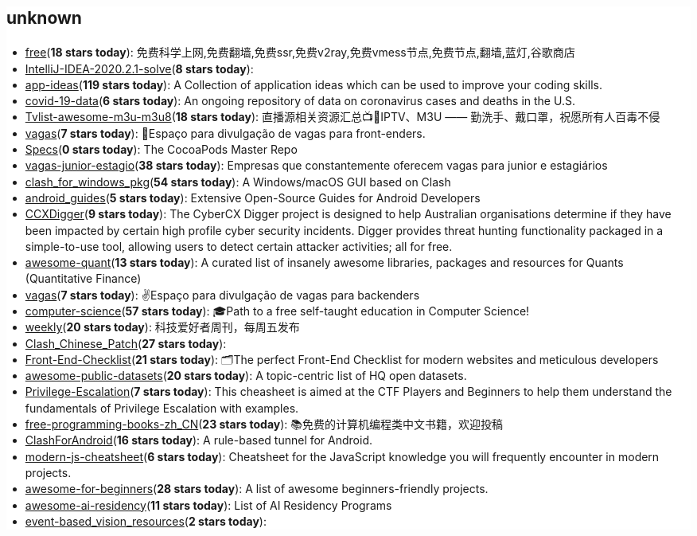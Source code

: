 ## unknown
+ [free](https://github.com/freefq/free)(**18 stars today**): 免费科学上网,免费翻墙,免费ssr,免费v2ray,免费vmess节点,免费节点,翻墙,蓝灯,谷歌商店
+ [IntelliJ-IDEA-2020.2.1-solve](https://github.com/shipofsea/IntelliJ-IDEA-2020.2.1-solve)(**8 stars today**): 
+ [app-ideas](https://github.com/florinpop17/app-ideas)(**119 stars today**): A Collection of application ideas which can be used to improve your coding skills.
+ [covid-19-data](https://github.com/nytimes/covid-19-data)(**6 stars today**): An ongoing repository of data on coronavirus cases and deaths in the U.S.
+ [Tvlist-awesome-m3u-m3u8](https://github.com/imDazui/Tvlist-awesome-m3u-m3u8)(**18 stars today**): 直播源相关资源汇总📺💯IPTV、M3U —— 勤洗手、戴口罩，祝愿所有人百毒不侵
+ [vagas](https://github.com/frontendbr/vagas)(**7 stars today**): 🔬Espaço para divulgação de vagas para front-enders.
+ [Specs](https://github.com/CocoaPods/Specs)(**0 stars today**): The CocoaPods Master Repo
+ [vagas-junior-estagio](https://github.com/alinebastos/vagas-junior-estagio)(**38 stars today**): Empresas que constantemente oferecem vagas para junior e estagiários
+ [clash_for_windows_pkg](https://github.com/Fndroid/clash_for_windows_pkg)(**54 stars today**): A Windows/macOS GUI based on Clash
+ [android_guides](https://github.com/codepath/android_guides)(**5 stars today**): Extensive Open-Source Guides for Android Developers
+ [CCXDigger](https://github.com/CCXLabs/CCXDigger)(**9 stars today**): The CyberCX Digger project is designed to help Australian organisations determine if they have been impacted by certain high profile cyber security incidents. Digger provides threat hunting functionality packaged in a simple-to-use tool, allowing users to detect certain attacker activities; all for free.
+ [awesome-quant](https://github.com/wilsonfreitas/awesome-quant)(**13 stars today**): A curated list of insanely awesome libraries, packages and resources for Quants (Quantitative Finance)
+ [vagas](https://github.com/backend-br/vagas)(**7 stars today**): ✌️Espaço para divulgação de vagas para backenders
+ [computer-science](https://github.com/ossu/computer-science)(**57 stars today**): 🎓Path to a free self-taught education in Computer Science!
+ [weekly](https://github.com/ruanyf/weekly)(**20 stars today**): 科技爱好者周刊，每周五发布
+ [Clash_Chinese_Patch](https://github.com/BoyceLig/Clash_Chinese_Patch)(**27 stars today**): 
+ [Front-End-Checklist](https://github.com/thedaviddias/Front-End-Checklist)(**21 stars today**): 🗂The perfect Front-End Checklist for modern websites and meticulous developers
+ [awesome-public-datasets](https://github.com/awesomedata/awesome-public-datasets)(**20 stars today**): A topic-centric list of HQ open datasets.
+ [Privilege-Escalation](https://github.com/Ignitetechnologies/Privilege-Escalation)(**7 stars today**): This cheasheet is aimed at the CTF Players and Beginners to help them understand the fundamentals of Privilege Escalation with examples.
+ [free-programming-books-zh_CN](https://github.com/justjavac/free-programming-books-zh_CN)(**23 stars today**): 📚免费的计算机编程类中文书籍，欢迎投稿
+ [ClashForAndroid](https://github.com/Kr328/ClashForAndroid)(**16 stars today**): A rule-based tunnel for Android.
+ [modern-js-cheatsheet](https://github.com/mbeaudru/modern-js-cheatsheet)(**6 stars today**): Cheatsheet for the JavaScript knowledge you will frequently encounter in modern projects.
+ [awesome-for-beginners](https://github.com/MunGell/awesome-for-beginners)(**28 stars today**): A list of awesome beginners-friendly projects.
+ [awesome-ai-residency](https://github.com/dangkhoasdc/awesome-ai-residency)(**11 stars today**): List of AI Residency Programs
+ [event-based_vision_resources](https://github.com/uzh-rpg/event-based_vision_resources)(**2 stars today**): 
